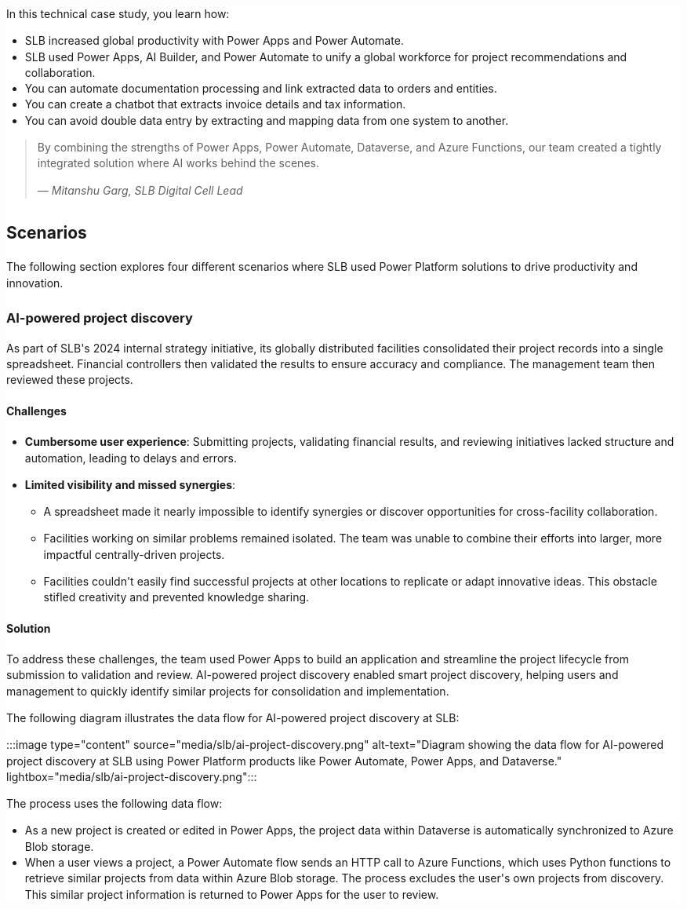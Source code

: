 In this technical case study, you learn how:

- SLB increased global productivity with Power Apps and Power Automate.
- SLB used Power Apps, AI Builder, and Power Automate to unify a global workforce for project recommendations and collaboration.
- You can automate documentation processing and link extracted data to orders and entities.
- You can create a chatbot that extracts invoice details and tax information.
- You can avoid double data entry by extracting and mapping data from one system to another.

> By combining the strengths of Power Apps, Power Automate, Dataverse, and Azure Functions, our team created a tightly integrated solution where AI works behind the scenes.
>
> — *Mitanshu Garg, SLB Digital Cell Lead*

## Scenarios

The following section explores four different scenarios where SLB used Power Platform solutions to drive productivity and innovation.

### AI-powered project discovery

As part of SLB's 2024 internal strategy initiative, its globally distributed facilities consolidated their project records into a single spreadsheet. Financial controllers then validated the results to ensure accuracy and compliance. The management team then reviewed these projects.

#### Challenges

- **Cumbersome user experience**: Submitting projects, validating financial results, and reviewing initiatives lacked structure and automation, leading to delays and errors.

- **Limited visibility and missed synergies**:

  - A spreadsheet made it nearly impossible to identify synergies or discover opportunities for cross-facility collaboration.

  - Facilities working on similar problems remained isolated. The team was unable to combine their efforts into larger, more impactful centrally-driven projects.

  - Facilities couldn't easily find successful projects at other locations to replicate or adapt innovative ideas. This obstacle stifled creativity and prevented knowledge sharing.

#### Solution

To address these challenges, the team used Power Apps to build an application and streamline the project lifecycle from submission to validation and review. AI-powered project discovery enabled smart project discovery, helping users and management to quickly identify similar projects for consolidation and implementation.

The following diagram illustrates the data flow for AI-powered project discovery at SLB:

:::image type="content" source="media/slb/ai-project-discovery.png" alt-text="Diagram showing the data flow for AI-powered project discovery at SLB using Power Platform products like Power Automate, Power Apps, and Dataverse." lightbox="media/slb/ai-project-discovery.png":::

The process uses the following data flow:

- As a new project is created or edited in Power Apps, the project data within Dataverse is automatically synchronized to Azure Blob storage.
- When a user views a project, a Power Automate flow sends an HTTP call to Azure Functions, which uses Python functions to retrieve similar projects from data within Azure Blob storage. The process excludes the user's own projects from discovery. This similar project information is returned to Power Apps for the user to review.
